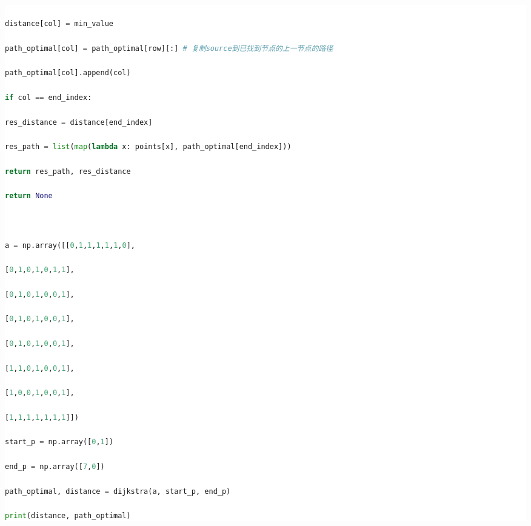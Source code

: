 ```python

distance[col] = min_value

path_optimal[col] = path_optimal[row][:] # 复制source到已找到节点的上一节点的路径

path_optimal[col].append(col)

if col == end_index:

res_distance = distance[end_index]

res_path = list(map(lambda x: points[x], path_optimal[end_index]))

return res_path, res_distance

return None

  

a = np.array([[0,1,1,1,1,1,0],

[0,1,0,1,0,1,1],

[0,1,0,1,0,0,1],

[0,1,0,1,0,0,1],

[0,1,0,1,0,0,1],

[1,1,0,1,0,0,1],

[1,0,0,1,0,0,1],

[1,1,1,1,1,1,1]])

start_p = np.array([0,1])

end_p = np.array([7,0])

path_optimal, distance = dijkstra(a, start_p, end_p)

print(distance, path_optimal)
```